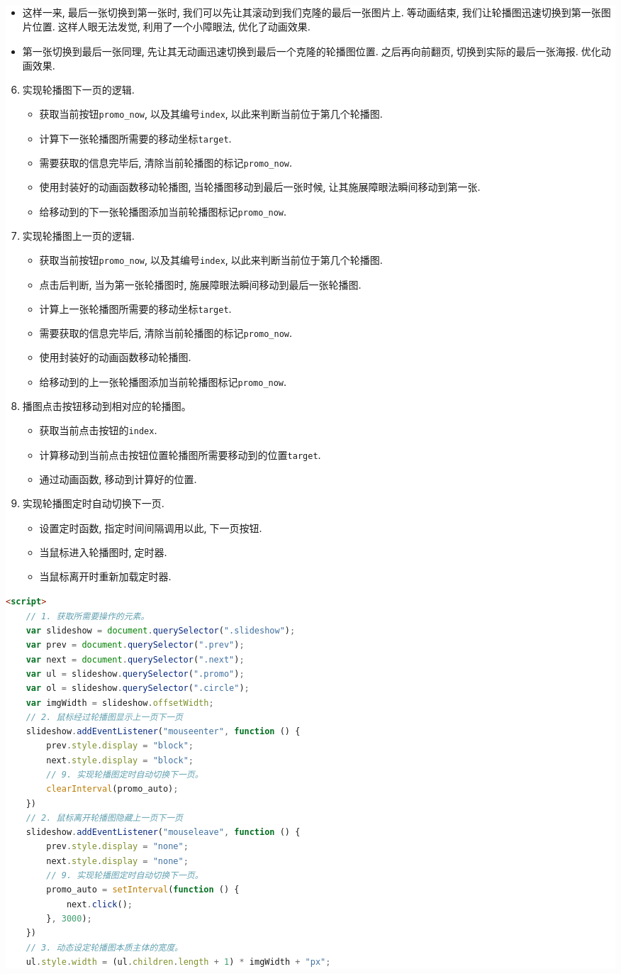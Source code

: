    - 这样一来, 最后一张切换到第一张时, 我们可以先让其滚动到我们克隆的最后一张图片上. 等动画结束, 我们让轮播图迅速切换到第一张图片位置. 这样人眼无法发觉, 利用了一个小障眼法, 优化了动画效果.

   - 第一张切换到最后一张同理, 先让其无动画迅速切换到最后一个克隆的轮播图位置. 之后再向前翻页, 切换到实际的最后一张海报. 优化动画效果.

6. 实现轮播图下一页的逻辑.

   - 获取当前按钮`promo_now`, 以及其编号`index`, 以此来判断当前位于第几个轮播图.

   - 计算下一张轮播图所需要的移动坐标`target`.

   - 需要获取的信息完毕后, 清除当前轮播图的标记`promo_now`.

   - 使用封装好的动画函数移动轮播图, 当轮播图移动到最后一张时候, 让其施展障眼法瞬间移动到第一张.

   - 给移动到的下一张轮播图添加当前轮播图标记`promo_now`.

7. 实现轮播图上一页的逻辑.

   - 获取当前按钮`promo_now`, 以及其编号`index`, 以此来判断当前位于第几个轮播图.

   - 点击后判断, 当为第一张轮播图时, 施展障眼法瞬间移动到最后一张轮播图.

   - 计算上一张轮播图所需要的移动坐标`target`.

   - 需要获取的信息完毕后, 清除当前轮播图的标记`promo_now`.

   - 使用封装好的动画函数移动轮播图.

   - 给移动到的上一张轮播图添加当前轮播图标记`promo_now`.

8. 播图点击按钮移动到相对应的轮播图。

   - 获取当前点击按钮的`index`.

   - 计算移动到当前点击按钮位置轮播图所需要移动到的位置`target`.

   - 通过动画函数, 移动到计算好的位置.

9. 实现轮播图定时自动切换下一页.

   - 设置定时函数, 指定时间间隔调用以此, 下一页按钮.

   - 当鼠标进入轮播图时, 定时器.

   - 当鼠标离开时重新加载定时器.

```html
<script>
    // 1. 获取所需要操作的元素。
    var slideshow = document.querySelector(".slideshow");
    var prev = document.querySelector(".prev");
    var next = document.querySelector(".next");
    var ul = slideshow.querySelector(".promo");
    var ol = slideshow.querySelector(".circle");
    var imgWidth = slideshow.offsetWidth;
    // 2. 鼠标经过轮播图显示上一页下一页
    slideshow.addEventListener("mouseenter", function () {
        prev.style.display = "block";
        next.style.display = "block";
        // 9. 实现轮播图定时自动切换下一页。
        clearInterval(promo_auto);
    })
    // 2. 鼠标离开轮播图隐藏上一页下一页
    slideshow.addEventListener("mouseleave", function () {
        prev.style.display = "none";
        next.style.display = "none";
        // 9. 实现轮播图定时自动切换下一页。
        promo_auto = setInterval(function () {
            next.click();
        }, 3000);
    })
    // 3. 动态设定轮播图本质主体的宽度。
    ul.style.width = (ul.children.length + 1) * imgWidth + "px";
```